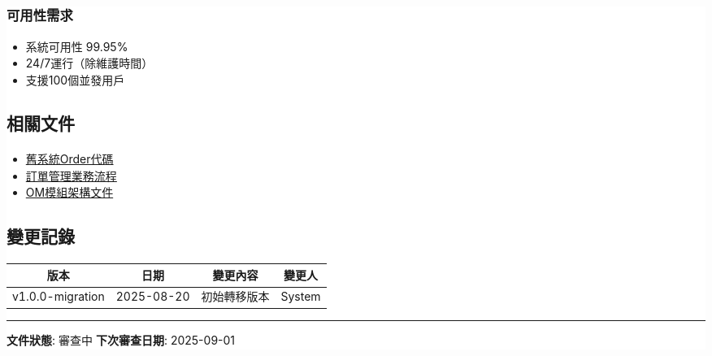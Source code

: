 ### 可用性需求
- 系統可用性 99.95%
- 24/7運行（除維護時間）
- 支援100個並發用戶

## 相關文件
- [舊系統Order代碼](https://github.com/Tsaitung/tsaitung-mono/tree/main/libs/tsaitung-dashboard/Order)
- [訂單管理業務流程](../../docs/order-process.md)
- [OM模組架構文件](../README.md)

## 變更記錄
| 版本 | 日期 | 變更內容 | 變更人 |
|------|------|----------|--------|
| v1.0.0-migration | 2025-08-20 | 初始轉移版本 | System |

---

**文件狀態**: 審查中
**下次審查日期**: 2025-09-01
